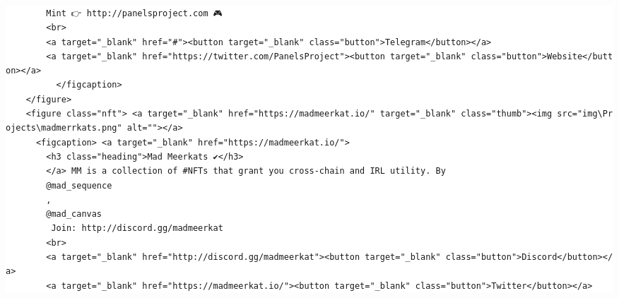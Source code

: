             Mint 👉 http://panelsproject.com 🎮
            <br>
            <a target="_blank" href="#"><button target="_blank" class="button">Telegram</button></a> 
            <a target="_blank" href="https://twitter.com/PanelsProject"><button target="_blank" class="button">Website</button></a>  
              </figcaption>
        </figure>
        <figure class="nft"> <a target="_blank" href="https://madmeerkat.io/" target="_blank" class="thumb"><img src="img\Projects\madmerrkats.png" alt=""></a>
          <figcaption> <a target="_blank" href="https://madmeerkat.io/">
            <h3 class="heading">Mad Meerkats ✔</h3>
            </a> MM is a collection of #NFTs that grant you cross-chain and IRL utility. By 
            @mad_sequence
            , 
            @mad_canvas
             Join: http://discord.gg/madmeerkat
            <br>
            <a target="_blank" href="http://discord.gg/madmeerkat"><button target="_blank" class="button">Discord</button></a> 
            <a target="_blank" href="https://madmeerkat.io/"><button target="_blank" class="button">Twitter</button></a>
          
